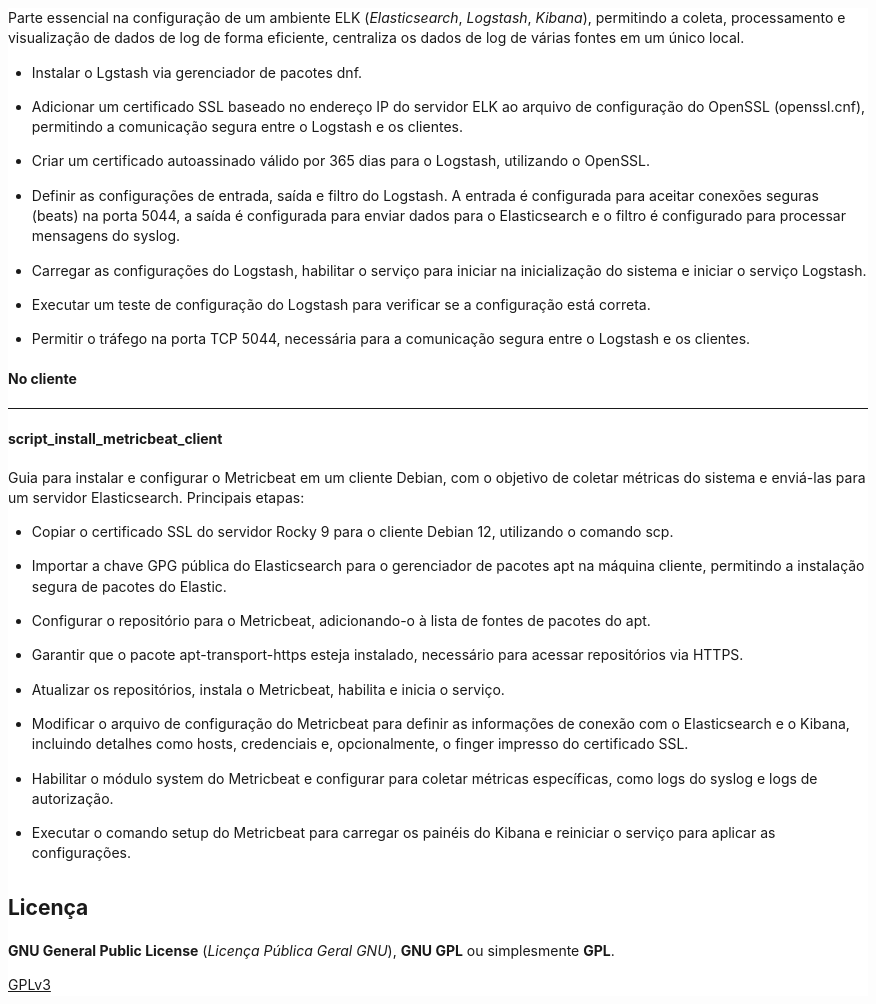 Parte essencial na configuração de um ambiente ELK (_Elasticsearch_, _Logstash_, _Kibana_), permitindo a coleta, processamento e visualização de dados de log de forma eficiente, centraliza os dados de log de várias fontes em um único local.

* Instalar o Lgstash via gerenciador de pacotes dnf.

* Adicionar um certificado SSL baseado no endereço IP do servidor ELK ao arquivo de configuração do OpenSSL (openssl.cnf), permitindo a comunicação segura entre o Logstash e os clientes.

* Criar um certificado autoassinado válido por 365 dias para o Logstash, utilizando o OpenSSL.

* Definir as configurações de entrada, saída e filtro do Logstash. A entrada é configurada para aceitar conexões seguras (beats) na porta 5044, a saída é configurada para enviar dados para o Elasticsearch e o filtro é configurado para processar mensagens do syslog.

* Carregar as configurações do Logstash, habilitar o serviço para iniciar na inicialização do sistema e iniciar o serviço Logstash.

* Executar um teste de configuração do Logstash para verificar se a configuração está correta.

* Permitir o tráfego na porta TCP 5044, necessária para a comunicação segura entre o Logstash e os clientes.


#### No cliente
___

#### script_install_metricbeat_client

Guia para instalar e configurar o Metricbeat em um cliente Debian, com o objetivo de coletar métricas do sistema e enviá-las para um servidor Elasticsearch. Principais etapas:

* Copiar o certificado SSL do servidor Rocky 9 para o cliente Debian 12, utilizando o comando scp.

* Importar a chave GPG pública do Elasticsearch para o gerenciador de pacotes apt na máquina cliente, permitindo a instalação segura de pacotes do Elastic.

* Configurar o repositório para o Metricbeat, adicionando-o à lista de fontes de pacotes do apt.

* Garantir que o pacote apt-transport-https esteja instalado, necessário para acessar repositórios via HTTPS.

* Atualizar os repositórios, instala o Metricbeat, habilita e inicia o serviço.

* Modificar o arquivo de configuração do Metricbeat para definir as informações de conexão com o Elasticsearch e o Kibana, incluindo detalhes como hosts, credenciais e, opcionalmente, o finger impresso do certificado SSL.

* Habilitar o módulo system do Metricbeat e configurar para coletar métricas específicas, como logs do syslog e logs de autorização.

* Executar o comando setup do Metricbeat para carregar os painéis do Kibana e reiniciar o serviço para aplicar as configurações.

## Licença
 
**GNU General Public License** (_Licença Pública Geral GNU_), **GNU GPL** ou simplesmente **GPL**.
 
[GPLv3](https://www.gnu.org/licenses/gpl-3.0.html)

